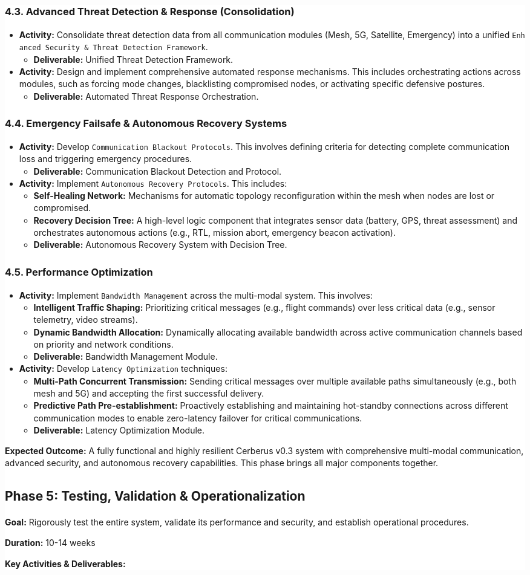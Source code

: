### 4.3. Advanced Threat Detection & Response (Consolidation)

*   **Activity:** Consolidate threat detection data from all communication modules (Mesh, 5G, Satellite, Emergency) into a unified `Enhanced Security & Threat Detection Framework`.
    *   **Deliverable:** Unified Threat Detection Framework.
*   **Activity:** Design and implement comprehensive automated response mechanisms. This includes orchestrating actions across modules, such as forcing mode changes, blacklisting compromised nodes, or activating specific defensive postures.
    *   **Deliverable:** Automated Threat Response Orchestration.

### 4.4. Emergency Failsafe & Autonomous Recovery Systems

*   **Activity:** Develop `Communication Blackout Protocols`. This involves defining criteria for detecting complete communication loss and triggering emergency procedures.
    *   **Deliverable:** Communication Blackout Detection and Protocol.
*   **Activity:** Implement `Autonomous Recovery Protocols`. This includes:
    *   **Self-Healing Network:** Mechanisms for automatic topology reconfiguration within the mesh when nodes are lost or compromised.
    *   **Recovery Decision Tree:** A high-level logic component that integrates sensor data (battery, GPS, threat assessment) and orchestrates autonomous actions (e.g., RTL, mission abort, emergency beacon activation).
    *   **Deliverable:** Autonomous Recovery System with Decision Tree.

### 4.5. Performance Optimization

*   **Activity:** Implement `Bandwidth Management` across the multi-modal system. This involves:
    *   **Intelligent Traffic Shaping:** Prioritizing critical messages (e.g., flight commands) over less critical data (e.g., sensor telemetry, video streams).
    *   **Dynamic Bandwidth Allocation:** Dynamically allocating available bandwidth across active communication channels based on priority and network conditions.
    *   **Deliverable:** Bandwidth Management Module.
*   **Activity:** Develop `Latency Optimization` techniques:
    *   **Multi-Path Concurrent Transmission:** Sending critical messages over multiple available paths simultaneously (e.g., both mesh and 5G) and accepting the first successful delivery.
    *   **Predictive Path Pre-establishment:** Proactively establishing and maintaining hot-standby connections across different communication modes to enable zero-latency failover for critical communications.
    *   **Deliverable:** Latency Optimization Module.

**Expected Outcome:** A fully functional and highly resilient Cerberus v0.3 system with comprehensive multi-modal communication, advanced security, and autonomous recovery capabilities. This phase brings all major components together.

## Phase 5: Testing, Validation & Operationalization

**Goal:** Rigorously test the entire system, validate its performance and security, and establish operational procedures.

**Duration:** 10-14 weeks

**Key Activities & Deliverables:**
